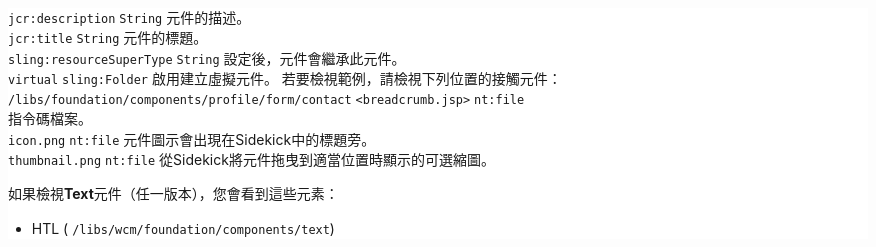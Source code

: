   <tr>
   <td><code>jcr:description</code></td>
   <td><code>String</code></td>
   <td>元件的描述。<br /> </td>
  </tr>
  <tr>
   <td><code>jcr:title</code></td>
   <td><code>String</code></td>
   <td>元件的標題。<br /> </td>
  </tr>
  <tr>
   <td><code>sling:resourceSuperType</code></td>
   <td><code>String</code></td>
   <td>設定後，元件會繼承此元件。<br /> </td>
  </tr>
  <tr>
   <td><code>virtual</code></td>
   <td><code>sling:Folder</code></td>
   <td>啟用建立虛擬元件。 若要檢視範例，請檢視下列位置的接觸元件：<br /> <code>/libs/foundation/components/profile/form/contact</code></td>
  </tr>
  <tr>
   <td><code>&lt;breadcrumb.jsp&gt;</code></td>
   <td><code>nt:file</code><br /> </td>
   <td>指令碼檔案。<br /> </td>
  </tr>
  <tr>
   <td><code>icon.png</code></td>
   <td><code>nt:file</code></td>
   <td>元件圖示會出現在Sidekick中的標題旁。<br /> </td>
  </tr>
  <tr>
   <td><code>thumbnail.png</code></td>
   <td><code>nt:file</code></td>
   <td>從Sidekick將元件拖曳到適當位置時顯示的可選縮圖。<br /> </td>
  </tr>
 </tbody>
</table>

如果檢視&#x200B;**Text**&#x200B;元件（任一版本），您會看到這些元素：

* HTL ( `/libs/wcm/foundation/components/text`)

